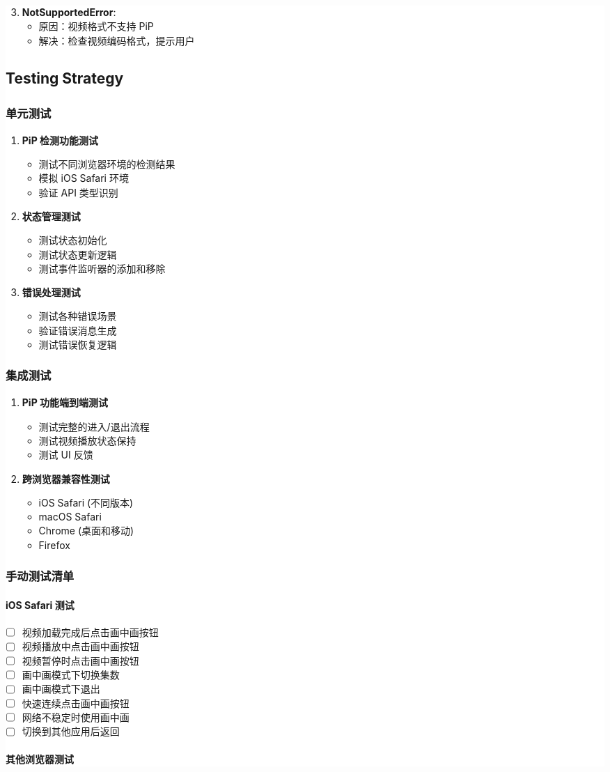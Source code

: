 3. **NotSupportedError**:
   - 原因：视频格式不支持 PiP
   - 解决：检查视频编码格式，提示用户

## Testing Strategy

### 单元测试

1. **PiP 检测功能测试**

   - 测试不同浏览器环境的检测结果
   - 模拟 iOS Safari 环境
   - 验证 API 类型识别

2. **状态管理测试**

   - 测试状态初始化
   - 测试状态更新逻辑
   - 测试事件监听器的添加和移除

3. **错误处理测试**
   - 测试各种错误场景
   - 验证错误消息生成
   - 测试错误恢复逻辑

### 集成测试

1. **PiP 功能端到端测试**

   - 测试完整的进入/退出流程
   - 测试视频播放状态保持
   - 测试 UI 反馈

2. **跨浏览器兼容性测试**
   - iOS Safari (不同版本)
   - macOS Safari
   - Chrome (桌面和移动)
   - Firefox

### 手动测试清单

#### iOS Safari 测试

- [ ] 视频加载完成后点击画中画按钮
- [ ] 视频播放中点击画中画按钮
- [ ] 视频暂停时点击画中画按钮
- [ ] 画中画模式下切换集数
- [ ] 画中画模式下退出
- [ ] 快速连续点击画中画按钮
- [ ] 网络不稳定时使用画中画
- [ ] 切换到其他应用后返回

#### 其他浏览器测试
